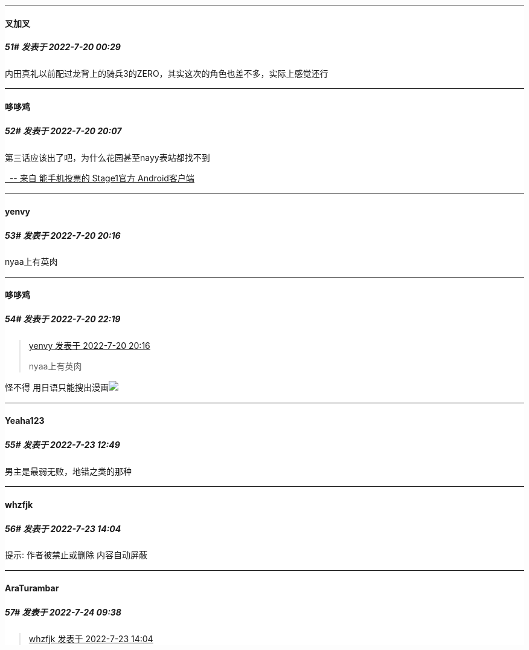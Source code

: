 *****

####  叉加叉  
##### 51#       发表于 2022-7-20 00:29

内田真礼以前配过龙背上的骑兵3的ZERO，其实这次的角色也差不多，实际上感觉还行

*****

####  哆哆鸡  
##### 52#       发表于 2022-7-20 20:07

第三话应该出了吧，为什么花园甚至nayy表站都找不到

[  -- 来自 能手机投票的 Stage1官方 Android客户端](https://www.coolapk.com/apk/140634)

*****

####  yenvy  
##### 53#       发表于 2022-7-20 20:16

nyaa上有英肉

*****

####  哆哆鸡  
##### 54#       发表于 2022-7-20 22:19

<blockquote><a href="httphttps://bbs.saraba1st.com/2b/forum.php?mod=redirect&amp;goto=findpost&amp;pid=56726189&amp;ptid=2056904" target="_blank">yenvy 发表于 2022-7-20 20:16</a>

nyaa上有英肉</blockquote>
怪不得 用日语只能搜出漫画<img src="https://static.saraba1st.com/image/smiley/face2017/095.png" referrerpolicy="no-referrer">

*****

####  Yeaha123  
##### 55#       发表于 2022-7-23 12:49

男主是最弱无败，地错之类的那种

*****

####  whzfjk  
##### 56#       发表于 2022-7-23 14:04

提示: 作者被禁止或删除 内容自动屏蔽

*****

####  AraTurambar  
##### 57#       发表于 2022-7-24 09:38

<blockquote><a href="httphttps://bbs.saraba1st.com/2b/forum.php?mod=redirect&amp;goto=findpost&amp;pid=56762489&amp;ptid=2056904" target="_blank">whzfjk 发表于 2022-7-23 14:04</a>
